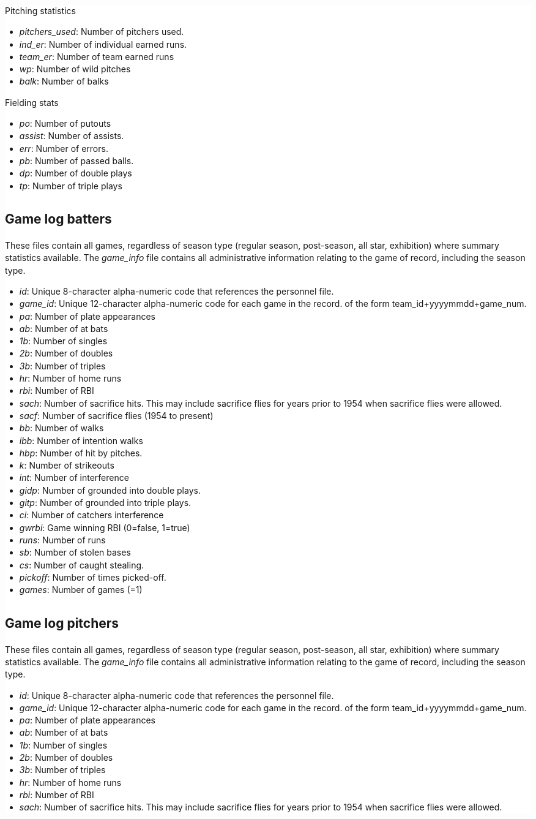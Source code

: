 Pitching statistics
- *pitchers_used*: Number of pitchers used.
- *ind_er*: Number of individual earned runs.
- *team_er*: Number of team earned runs
- *wp*: Number of wild pitches
- *balk*: Number of balks

Fielding stats
- *po*: Number of putouts
- *assist*: Number of assists.
- *err*: Number of errors.
- *pb*: Number of passed balls.
- *dp*: Number of double plays
- *tp*: Number of triple plays

## Game log batters
These files contain all games, regardless of season type (regular season, post-season, all star, exhibition) where summary statistics available. The *game_info* file contains all administrative information relating to the game of record, including the season type.
- *id*: Unique 8-character alpha-numeric code that references the personnel file.
- *game_id*: Unique 12-character alpha-numeric code for each game in the record. of the form team_id+yyyymmdd+game_num.
- *pa*: Number of plate appearances
- *ab*: Number of at bats
- *1b*: Number of singles
- *2b*: Number of doubles
- *3b*: Number of triples
- *hr*: Number of home runs
- *rbi*: Number of RBI
- *sach*: Number of sacrifice hits. This may include sacrifice flies for years prior to 1954 when sacrifice flies were allowed.
- *sacf*: Number of sacrifice flies (1954 to present)
- *bb*: Number of walks
- *ibb*: Number of intention walks
- *hbp*: Number of hit by pitches.
- *k*: Number of strikeouts
- *int*: Number of interference
- *gidp*: Number of grounded into double plays.
- *gitp*: Number of grounded into triple plays.
- *ci*: Number of catchers interference
- *gwrbi*: Game winning RBI (0=false, 1=true)
- *runs*: Number of runs
- *sb*: Number of stolen bases
- *cs*: Number of caught stealing.
- *pickoff*: Number of times picked-off.
- *games*: Number of games (=1)

## Game log pitchers
These files contain all games, regardless of season type (regular season, post-season, all star, exhibition) where summary statistics available. The *game_info* file contains all administrative information relating to the game of record, including the season type.
- *id*: Unique 8-character alpha-numeric code that references the personnel file.
- *game_id*: Unique 12-character alpha-numeric code for each game in the record. of the form team_id+yyyymmdd+game_num.
- *pa*: Number of plate appearances
- *ab*: Number of at bats
- *1b*: Number of singles
- *2b*: Number of doubles
- *3b*: Number of triples
- *hr*: Number of home runs
- *rbi*: Number of RBI
- *sach*: Number of sacrifice hits. This may include sacrifice flies for years prior to 1954 when sacrifice flies were allowed.